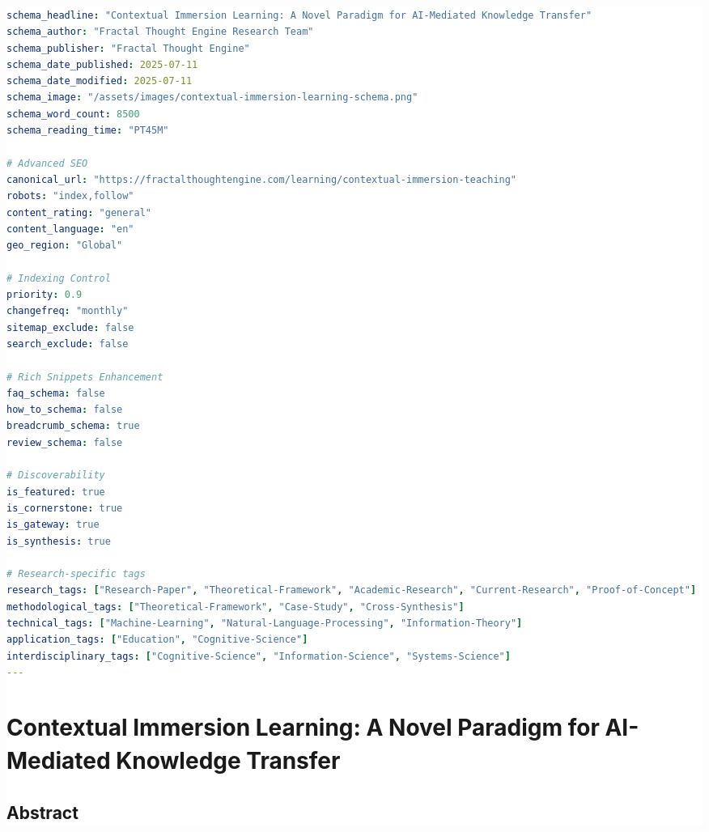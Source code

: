 ```yaml
schema_headline: "Contextual Immersion Learning: A Novel Paradigm for AI-Mediated Knowledge Transfer"
schema_author: "Fractal Thought Engine Research Team"
schema_publisher: "Fractal Thought Engine"
schema_date_published: 2025-07-11
schema_date_modified: 2025-07-11
schema_image: "/assets/images/contextual-immersion-learning-schema.png"
schema_word_count: 8500
schema_reading_time: "PT45M"

# Advanced SEO
canonical_url: "https://fractalthoughtengine.com/learning/contextual-immersion-teaching"
robots: "index,follow"
content_rating: "general"
content_language: "en"
geo_region: "Global"

# Indexing Control
priority: 0.9
changefreq: "monthly"
sitemap_exclude: false
search_exclude: false

# Rich Snippets Enhancement
faq_schema: false
how_to_schema: false
breadcrumb_schema: true
review_schema: false

# Discoverability
is_featured: true
is_cornerstone: true
is_gateway: true
is_synthesis: true

# Research-specific tags
research_tags: ["Research-Paper", "Theoretical-Framework", "Academic-Research", "Current-Research", "Proof-of-Concept"]
methodological_tags: ["Theoretical-Framework", "Case-Study", "Cross-Synthesis"]
technical_tags: ["Machine-Learning", "Natural-Language-Processing", "Information-Theory"]
application_tags: ["Education", "Cognitive-Science"]
interdisciplinary_tags: ["Cognitive-Science", "Information-Science", "Systems-Science"]
---
```


# Contextual Immersion Learning: A Novel Paradigm for AI-Mediated Knowledge Transfer

## Abstract
